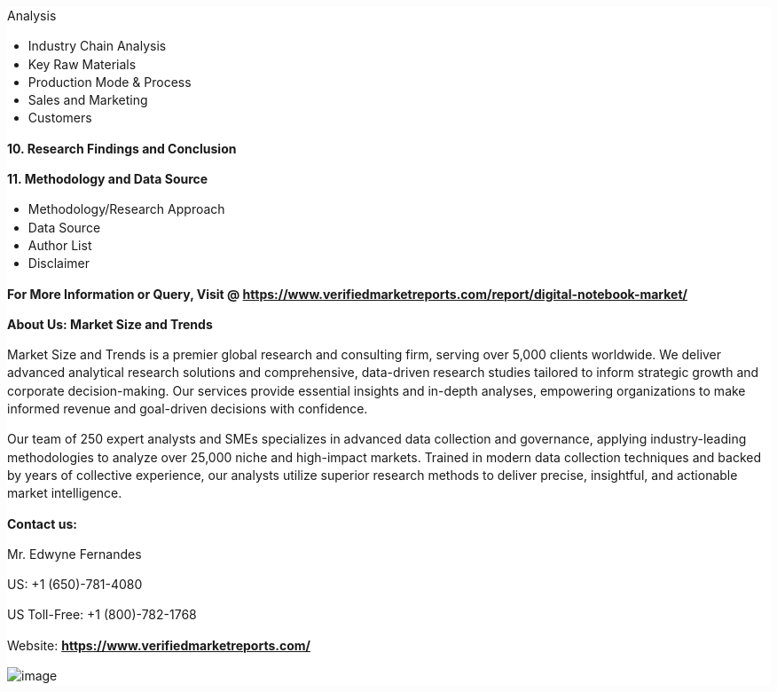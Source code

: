 Analysis</strong></p><ul><li>Industry Chain Analysis</li><li>Key Raw Materials</li><li>Production Mode &amp; Process</li><li>Sales and Marketing</li><li>Customers</li></ul><p><strong>10. Research Findings and Conclusion</strong></p><p><strong>11. Methodology and Data Source</strong></p><ul><li>Methodology/Research Approach</li><li>Data Source</li><li>Author List</li><li>Disclaimer</li></ul></p><p><strong>For More Information or Query, Visit @ <a href="https://www.verifiedmarketreports.com/report/digital-notebook-market/">https://www.verifiedmarketreports.com/report/digital-notebook-market/</a></strong></p><p><strong>About Us: Market Size and Trends</strong></p><p>Market Size and Trends is a premier global research and consulting firm, serving over 5,000 clients worldwide. We deliver advanced analytical research solutions and comprehensive, data-driven research studies tailored to inform strategic growth and corporate decision-making. Our services provide essential insights and in-depth analyses, empowering organizations to make informed revenue and goal-driven decisions with confidence.</p><p>Our team of 250 expert analysts and SMEs specializes in advanced data collection and governance, applying industry-leading methodologies to analyze over 25,000 niche and high-impact markets. Trained in modern data collection techniques and backed by years of collective experience, our analysts utilize superior research methods to deliver precise, insightful, and actionable market intelligence.</p><p><strong>Contact us:</strong></p><p>Mr. Edwyne Fernandes</p><p>US: +1 (650)-781-4080</p><p>US Toll-Free: +1 (800)-782-1768</p><p>Website: <strong><a href="https://www.verifiedmarketreports.com/">https://www.verifiedmarketreports.com/</a></strong></p>
![image](https://github.com/user-attachments/assets/5caab581-5ad6-441c-ab24-d43f3a503517)
